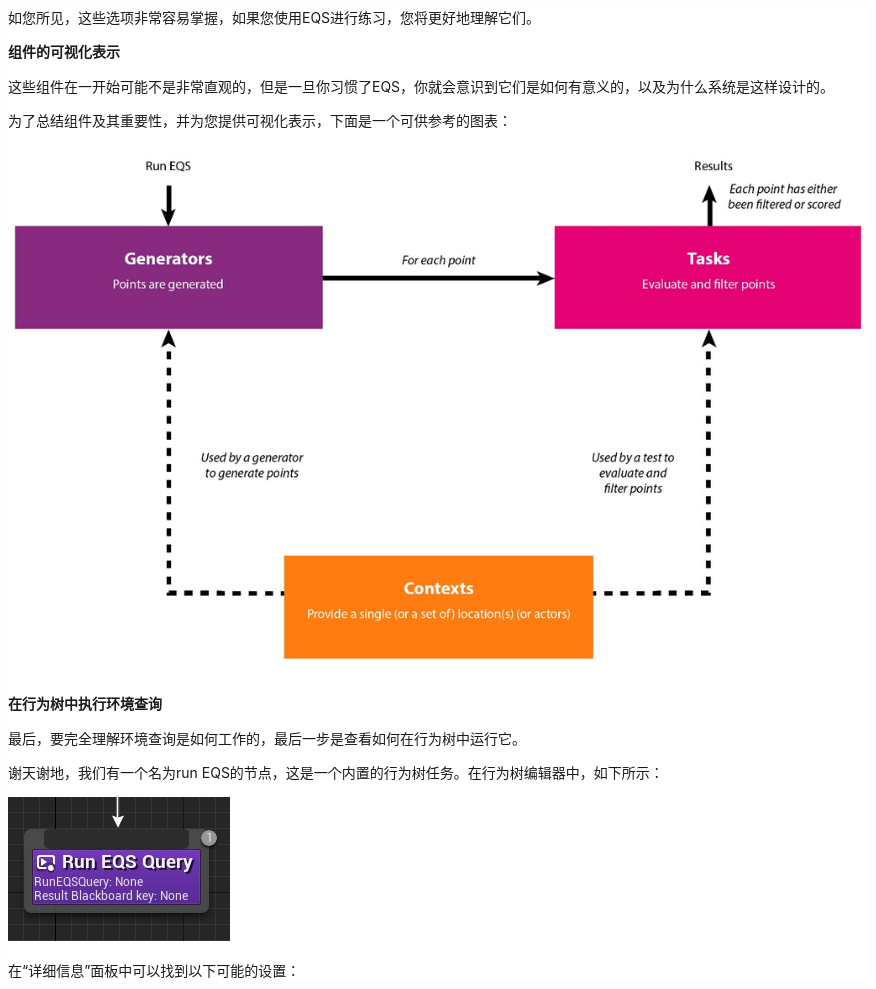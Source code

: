 如您所见，这些选项非常容易掌握，如果您使用EQS进行练习，您将更好地理解它们。

**组件的可视化表示**

这些组件在一开始可能不是非常直观的，但是一旦你习惯了EQS，你就会意识到它们是如何有意义的，以及为什么系统是这样设计的。

为了总结组件及其重要性，并为您提供可视化表示，下面是一个可供参考的图表：

![](../.gitbook/assets/4.9.jpg)

**在行为树中执行环境查询**

最后，要完全理解环境查询是如何工作的，最后一步是查看如何在行为树中运行它。

谢天谢地，我们有一个名为run EQS的节点，这是一个内置的行为树任务。在行为树编辑器中，如下所示：

![](../.gitbook/assets/4.10.jpg)

在“详细信息”面板中可以找到以下可能的设置：
